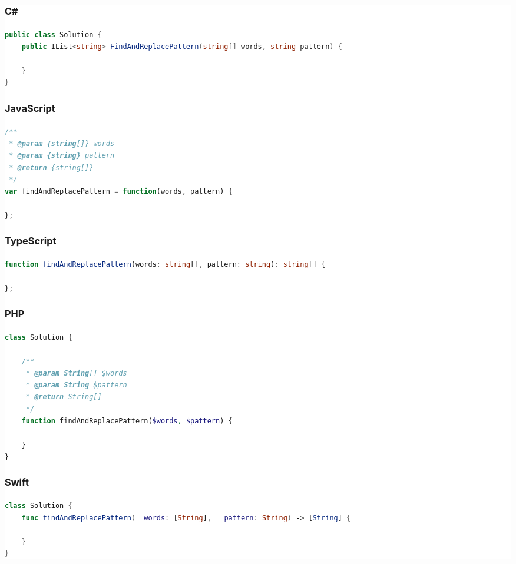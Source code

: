 ### C#

```csharp
public class Solution {
    public IList<string> FindAndReplacePattern(string[] words, string pattern) {
        
    }
}
```

### JavaScript

```javascript
/**
 * @param {string[]} words
 * @param {string} pattern
 * @return {string[]}
 */
var findAndReplacePattern = function(words, pattern) {
    
};
```

### TypeScript

```typescript
function findAndReplacePattern(words: string[], pattern: string): string[] {
    
};
```

### PHP

```php
class Solution {

    /**
     * @param String[] $words
     * @param String $pattern
     * @return String[]
     */
    function findAndReplacePattern($words, $pattern) {
        
    }
}
```

### Swift

```swift
class Solution {
    func findAndReplacePattern(_ words: [String], _ pattern: String) -> [String] {
        
    }
}
```
